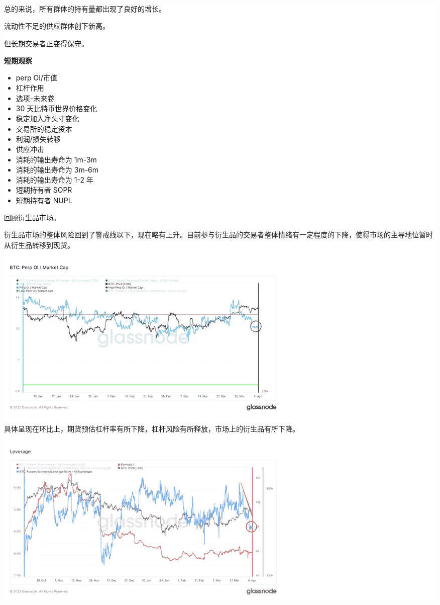 
总的来说，所有群体的持有量都出现了良好的增长。

流动性不足的供应群体创下新高。

但长期交易者正变得保守。

**短期观察**

*   perp OI/市值
*   杠杆作用
*   选项-未来卷
*   30 天比特币世界价格变化
*   稳定加入净头寸变化
*   交易所的稳定资本
*   利润/损失转移
*   供应冲击
*   消耗的输出寿命为 1m-3m
*   消耗的输出寿命为 3m-6m
*   消耗的输出寿命为 1-2 年
*   短期持有者 SOPR
*   短期持有者 NUPL

回顾衍生品市场。

衍生品市场的整体风险回到了警戒线以下，现在略有上升。目前参与衍生品的交易者整体情绪有一定程度的下降，使得市场的主导地位暂时从衍生品转移到现货。

![](img/2edb8428521c76a8e651c5c27b8b5afe.png)

具体呈现在环比上，期货预估杠杆率有所下降，杠杆风险有所释放，市场上的衍生品有所下降。

![](img/d2109ff40f752bea357f3b19432356d4.png)
